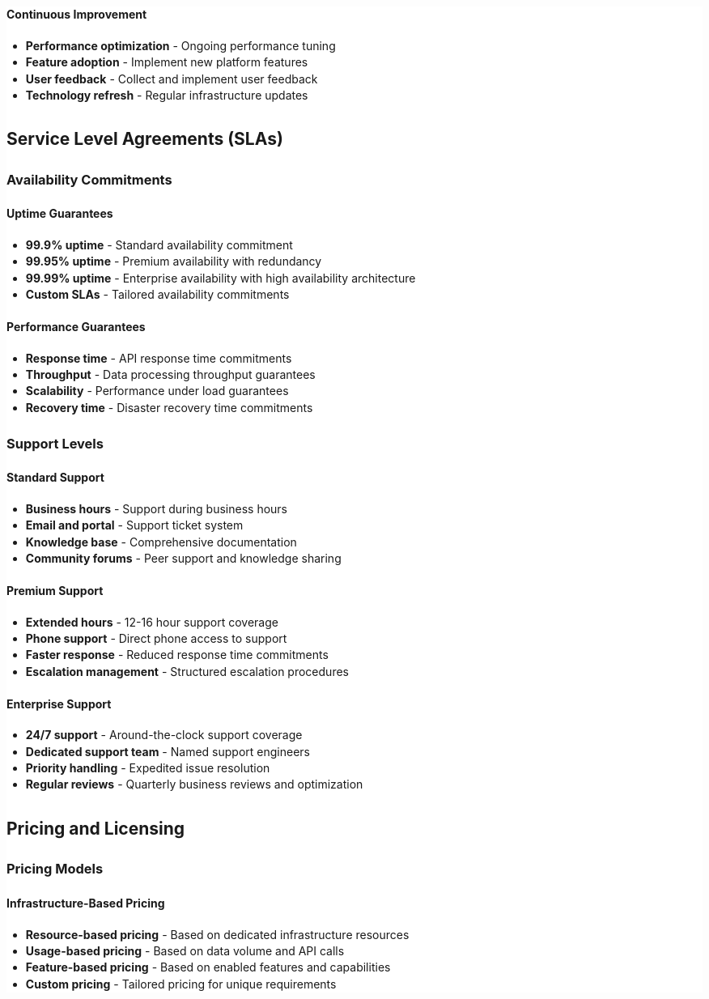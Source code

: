 #### Continuous Improvement
- **Performance optimization** - Ongoing performance tuning
- **Feature adoption** - Implement new platform features
- **User feedback** - Collect and implement user feedback
- **Technology refresh** - Regular infrastructure updates

## Service Level Agreements (SLAs)

### Availability Commitments

#### Uptime Guarantees
- **99.9% uptime** - Standard availability commitment
- **99.95% uptime** - Premium availability with redundancy
- **99.99% uptime** - Enterprise availability with high availability architecture
- **Custom SLAs** - Tailored availability commitments

#### Performance Guarantees
- **Response time** - API response time commitments
- **Throughput** - Data processing throughput guarantees
- **Scalability** - Performance under load guarantees
- **Recovery time** - Disaster recovery time commitments

### Support Levels

#### Standard Support
- **Business hours** - Support during business hours
- **Email and portal** - Support ticket system
- **Knowledge base** - Comprehensive documentation
- **Community forums** - Peer support and knowledge sharing

#### Premium Support
- **Extended hours** - 12-16 hour support coverage
- **Phone support** - Direct phone access to support
- **Faster response** - Reduced response time commitments
- **Escalation management** - Structured escalation procedures

#### Enterprise Support
- **24/7 support** - Around-the-clock support coverage
- **Dedicated support team** - Named support engineers
- **Priority handling** - Expedited issue resolution
- **Regular reviews** - Quarterly business reviews and optimization

## Pricing and Licensing

### Pricing Models

#### Infrastructure-Based Pricing
- **Resource-based pricing** - Based on dedicated infrastructure resources
- **Usage-based pricing** - Based on data volume and API calls
- **Feature-based pricing** - Based on enabled features and capabilities
- **Custom pricing** - Tailored pricing for unique requirements
